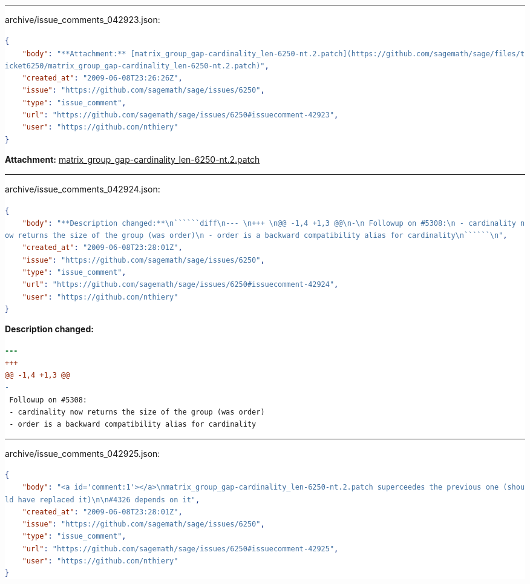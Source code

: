 

---

archive/issue_comments_042923.json:
```json
{
    "body": "**Attachment:** [matrix_group_gap-cardinality_len-6250-nt.2.patch](https://github.com/sagemath/sage/files/ticket6250/matrix_group_gap-cardinality_len-6250-nt.2.patch)",
    "created_at": "2009-06-08T23:26:26Z",
    "issue": "https://github.com/sagemath/sage/issues/6250",
    "type": "issue_comment",
    "url": "https://github.com/sagemath/sage/issues/6250#issuecomment-42923",
    "user": "https://github.com/nthiery"
}
```

**Attachment:** [matrix_group_gap-cardinality_len-6250-nt.2.patch](https://github.com/sagemath/sage/files/ticket6250/matrix_group_gap-cardinality_len-6250-nt.2.patch)



---

archive/issue_comments_042924.json:
```json
{
    "body": "**Description changed:**\n``````diff\n--- \n+++ \n@@ -1,4 +1,3 @@\n-\n Followup on #5308:\n - cardinality now returns the size of the group (was order)\n - order is a backward compatibility alias for cardinality\n``````\n",
    "created_at": "2009-06-08T23:28:01Z",
    "issue": "https://github.com/sagemath/sage/issues/6250",
    "type": "issue_comment",
    "url": "https://github.com/sagemath/sage/issues/6250#issuecomment-42924",
    "user": "https://github.com/nthiery"
}
```

**Description changed:**
``````diff
--- 
+++ 
@@ -1,4 +1,3 @@
-
 Followup on #5308:
 - cardinality now returns the size of the group (was order)
 - order is a backward compatibility alias for cardinality
``````




---

archive/issue_comments_042925.json:
```json
{
    "body": "<a id='comment:1'></a>\nmatrix_group_gap-cardinality_len-6250-nt.2.patch superceedes the previous one (should have replaced it)\n\n#4326 depends on it",
    "created_at": "2009-06-08T23:28:01Z",
    "issue": "https://github.com/sagemath/sage/issues/6250",
    "type": "issue_comment",
    "url": "https://github.com/sagemath/sage/issues/6250#issuecomment-42925",
    "user": "https://github.com/nthiery"
}
```
